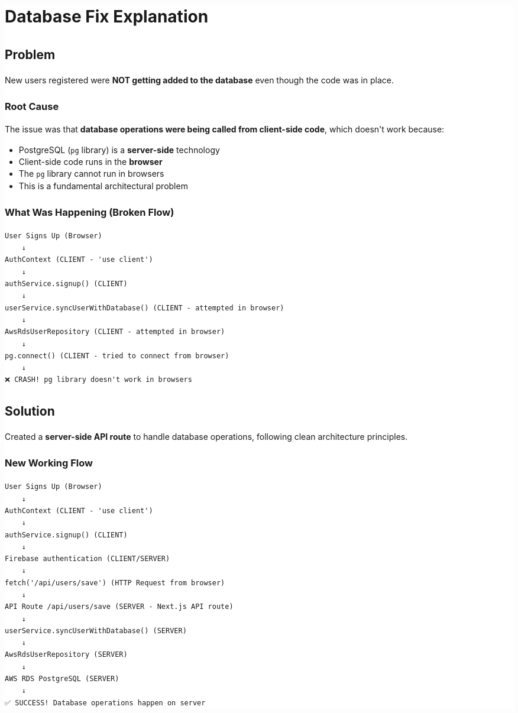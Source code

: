 # Database Fix Explanation

## Problem

New users registered were **NOT getting added to the database** even though the code was in place.

### Root Cause

The issue was that **database operations were being called from client-side code**, which doesn't work because:
- PostgreSQL (`pg` library) is a **server-side** technology
- Client-side code runs in the **browser**
- The `pg` library cannot run in browsers
- This is a fundamental architectural problem

### What Was Happening (Broken Flow)

```
User Signs Up (Browser)
    ↓
AuthContext (CLIENT - 'use client')
    ↓
authService.signup() (CLIENT)
    ↓
userService.syncUserWithDatabase() (CLIENT - attempted in browser)
    ↓
AwsRdsUserRepository (CLIENT - attempted in browser)
    ↓
pg.connect() (CLIENT - tried to connect from browser)
    ↓
❌ CRASH! pg library doesn't work in browsers
```

## Solution

Created a **server-side API route** to handle database operations, following clean architecture principles.

### New Working Flow

```
User Signs Up (Browser)
    ↓
AuthContext (CLIENT - 'use client')
    ↓
authService.signup() (CLIENT)
    ↓
Firebase authentication (CLIENT/SERVER)
    ↓
fetch('/api/users/save') (HTTP Request from browser)
    ↓
API Route /api/users/save (SERVER - Next.js API route)
    ↓
userService.syncUserWithDatabase() (SERVER)
    ↓
AwsRdsUserRepository (SERVER)
    ↓
AWS RDS PostgreSQL (SERVER)
    ↓
✅ SUCCESS! Database operations happen on server
```
